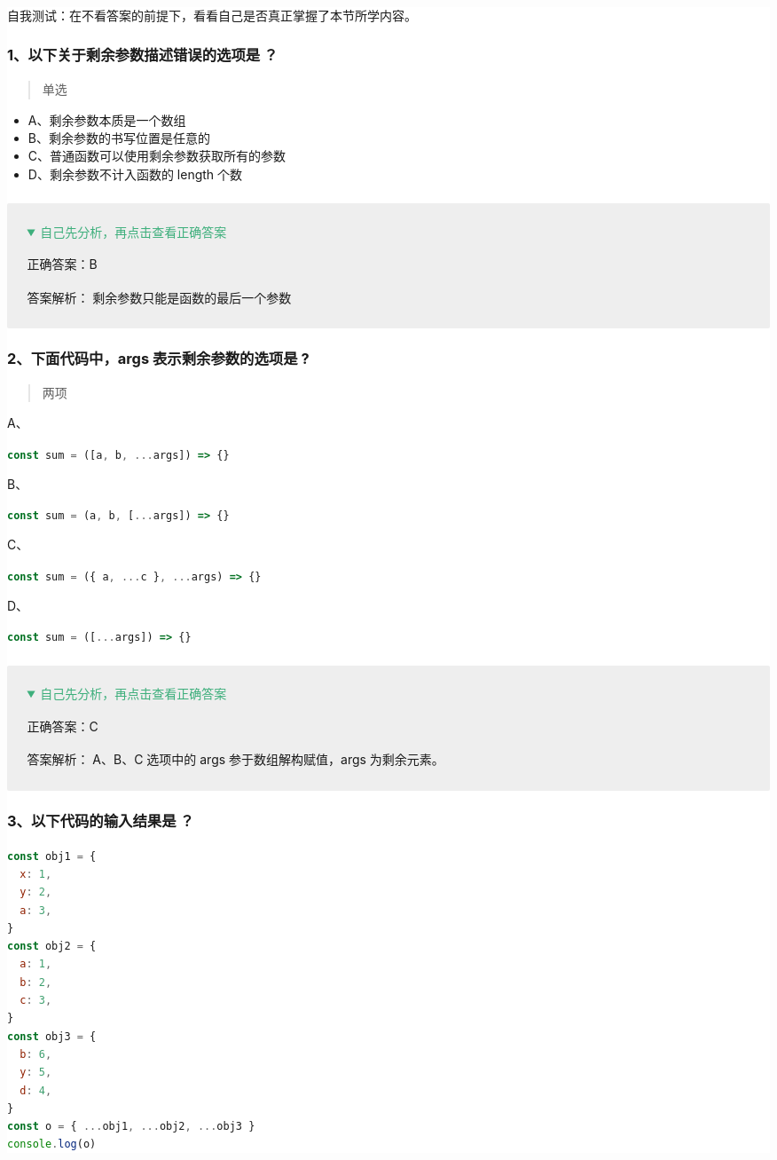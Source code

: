 自我测试：在不看答案的前提下，看看自己是否真正掌握了本节所学内容。

### 1、以下关于剩余参数描述错误的选项是 ？

> 单选

- A、剩余参数本质是一个数组
- B、剩余参数的书写位置是任意的
- C、普通函数可以使用剩余参数获取所有的参数
- D、剩余参数不计入函数的 length 个数

<details class="custom-block details" open="" style="display: block; position: relative; border-radius: 2px; margin: 1.6em 0px; padding: 1.6em; background-color: rgb(238, 238, 238);"><summary style="outline: none; cursor: pointer; color: rgb(62, 175, 124);">自己先分析，再点击查看正确答案</summary><p style="line-height: 1.7;">正确答案：B</p><p style="line-height: 1.7; margin-bottom: 0px; padding-bottom: 0px;">答案解析： 剩余参数只能是函数的最后一个参数</p></details>

### 2、下面代码中，args 表示剩余参数的选项是 ?

> 两项

A、

```js
const sum = ([a, b, ...args]) => {}
```

B、

```js
const sum = (a, b, [...args]) => {}
```

C、

```js
const sum = ({ a, ...c }, ...args) => {}
```

D、

```js
const sum = ([...args]) => {}
```

<details class="custom-block details" open="" style="display: block; position: relative; border-radius: 2px; margin: 1.6em 0px; padding: 1.6em; background-color: rgb(238, 238, 238);"><summary style="outline: none; cursor: pointer; color: rgb(62, 175, 124);">自己先分析，再点击查看正确答案</summary><p style="line-height: 1.7;">正确答案：C</p><p style="line-height: 1.7; margin-bottom: 0px; padding-bottom: 0px;">答案解析： A、B、C 选项中的 args 参于数组解构赋值，args 为剩余元素。</p></details>

### 3、以下代码的输入结果是 ？

```js
const obj1 = {
  x: 1,
  y: 2,
  a: 3,
}
const obj2 = {
  a: 1,
  b: 2,
  c: 3,
}
const obj3 = {
  b: 6,
  y: 5,
  d: 4,
}
const o = { ...obj1, ...obj2, ...obj3 }
console.log(o)
```